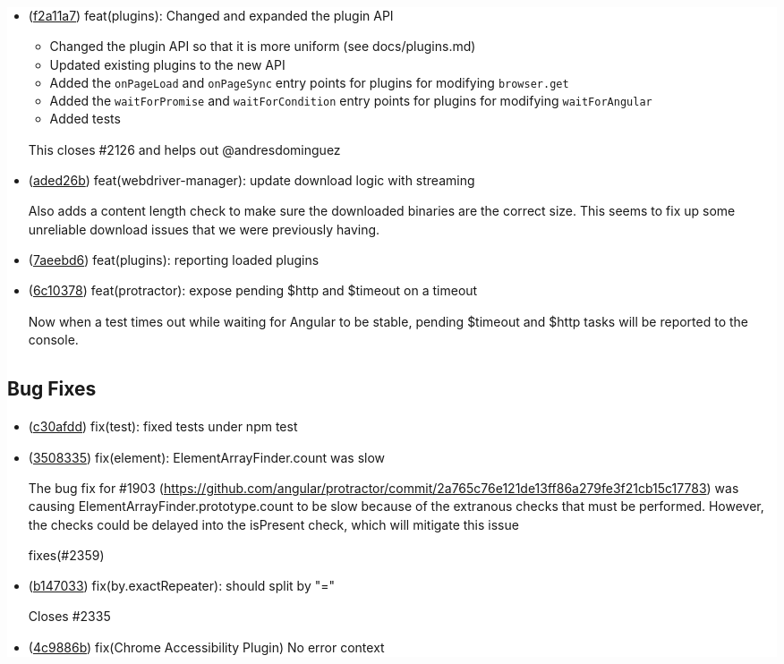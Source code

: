 - ([f2a11a7](https://github.com/angular/protractor/commit/f2a11a7369319edac0f1221a1c6ab0f9a2cc73eb))
  feat(plugins): Changed and expanded the plugin API

  * Changed the plugin API so that it is more uniform (see docs/plugins.md)
  * Updated existing plugins to the new API
  * Added the `onPageLoad` and `onPageSync` entry points for plugins for modifying `browser.get`
  * Added the `waitForPromise` and `waitForCondition` entry points for plugins for modifying
  `waitForAngular`
  * Added tests

  This closes #2126 and helps out @andresdominguez

- ([aded26b](https://github.com/angular/protractor/commit/aded26bc9ee6172d6f64361207f6a8b04da09b0d))
  feat(webdriver-manager): update download logic with streaming

  Also adds a content length check to make sure the downloaded binaries are the correct size. This
  seems to fix up some unreliable download issues that we were previously having.

- ([7aeebd6](https://github.com/angular/protractor/commit/7aeebd6543d89b7d8b9474bc45651b88c5c2d396))
  feat(plugins): reporting loaded plugins

- ([6c10378](https://github.com/angular/protractor/commit/6c10378b9a4e7cae9ba491a63ae11f942c833100))
  feat(protractor): expose pending $http and $timeout on a timeout

  Now when a test times out while waiting for Angular to be stable, pending
  $timeout and $http tasks will be reported to the console.

## Bug Fixes

- ([c30afdd](https://github.com/angular/protractor/commit/c30afddb80b6138fc5f648f70f2891067d8eeef4))
  fix(test): fixed tests under npm test

- ([3508335](https://github.com/angular/protractor/commit/3508335199fee5dad74c66d9ee19b8bf448c2e62))
  fix(element): ElementArrayFinder.count was slow

  The bug fix for #1903
  (https://github.com/angular/protractor/commit/2a765c76e121de13ff86a279fe3f21cb15c17783) was
  causing ElementArrayFinder.prototype.count to be slow because of the extranous checks that must be
  performed. However, the checks could be delayed into the isPresent check, which will mitigate this
  issue

  fixes(#2359)

- ([b147033](https://github.com/angular/protractor/commit/b14703319c0d6bb6a69b76d0fd3732e2ea1fbebc))
  fix(by.exactRepeater): should split by "="

  Closes #2335

- ([4c9886b](https://github.com/angular/protractor/commit/4c9886b410ea4d82098af322044a37908a112138))
  fix(Chrome Accessibility Plugin) No error context
